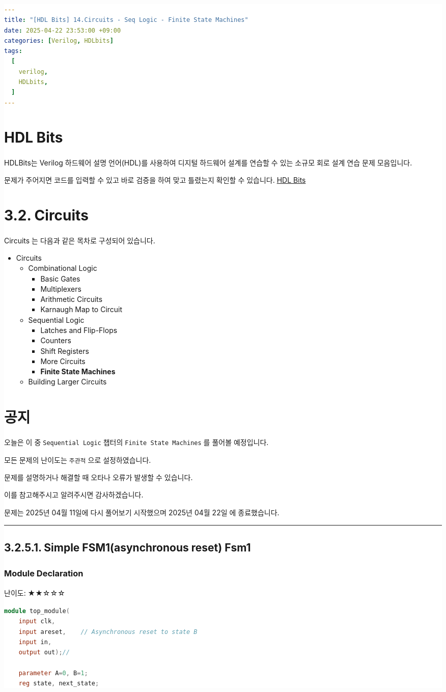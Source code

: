 ```yaml
---
title: "[HDL Bits] 14.Circuits - Seq Logic - Finite State Machines"
date: 2025-04-22 23:53:00 +09:00
categories: [Verilog, HDLbits]
tags:
  [
    verilog,
    HDLbits,
  ]
---
```


# HDL Bits 
HDLBits는 Verilog 하드웨어 설명 언어(HDL)를 사용하여 디지털 하드웨어 설계를 연습할 수 있는 소규모 회로 설계 연습 문제 모음입니다. 

문제가 주어지면 코드를 입력할 수 있고 바로 검증을 하여 맞고 틀렸는지 확인할 수 있습니다.
[HDL Bits](https://hdlbits.01xz.net/wiki/Main_Page)

# 3.2. Circuits 
Circuits 는 다음과 같은 목차로 구성되어 있습니다.
- Circuits
	- Combinational Logic
        - Basic Gates
        - Multiplexers
        - Arithmetic Circuits
        - Karnaugh Map to Circuit
    - Sequential Logic
        - Latches and Flip-Flops
        - Counters
        - Shift Registers
        - More Circuits
        - **Finite State Machines**
    - Building Larger Circuits
    
# 공지

오늘은 이 중 `Sequential Logic` 챕터의  `Finite State Machines` 를 풀어볼 예정입니다.

모든 문제의 난이도는 `주관적` 으로 설정하였습니다.

문제를 설명하거나 해결할 때 오타나 오류가 발생할 수 있습니다.

이를 참고해주시고 알려주시면 감사하겠습니다.

문제는 2025년 04월 11일에 다시 풀어보기 시작했으며 2025년 04월 22일 에 종료했습니다.

---

## 3.2.5.1. Simple FSM1(asynchronous reset) Fsm1
### Module Declaration
난이도: ★★☆☆☆
```verilog
module top_module(
    input clk,
    input areset,    // Asynchronous reset to state B
    input in,
    output out);//  

    parameter A=0, B=1; 
    reg state, next_state;

```